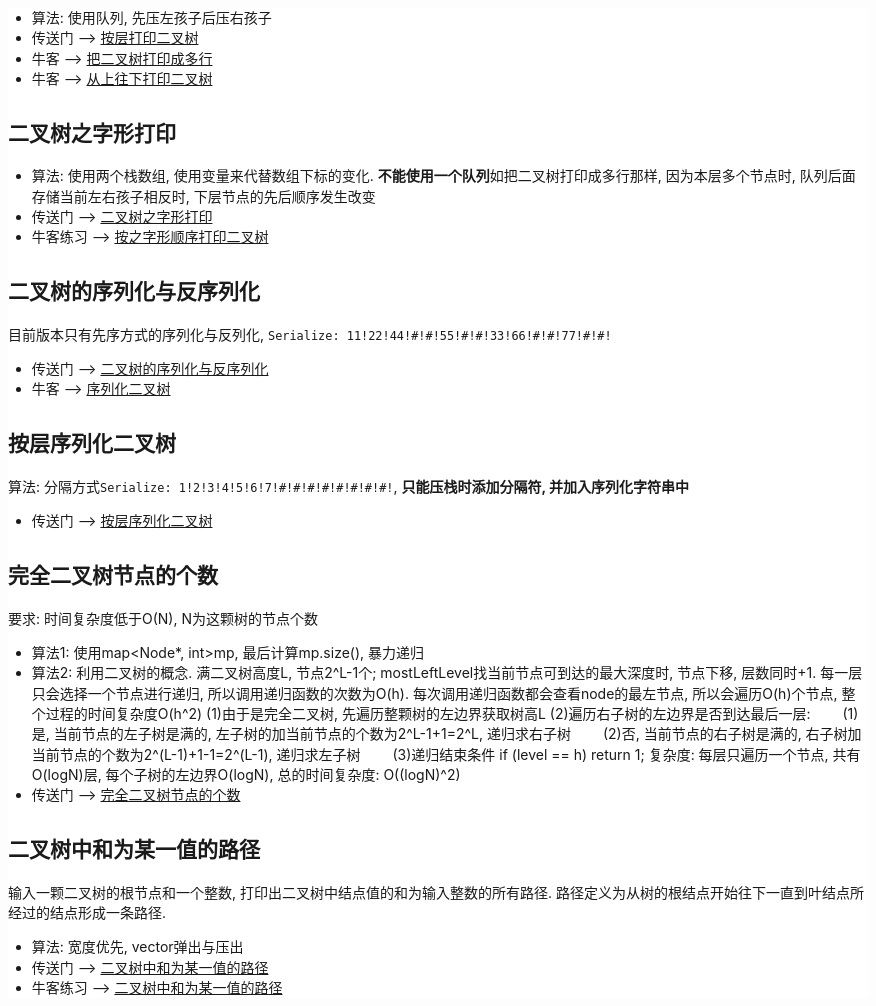 - 算法: 使用队列, 先压左孩子后压右孩子
- 传送门 --> [按层打印二叉树](https://github.com/wu0hgl/algorithm/blob/master/89_%E6%8C%89%E5%B1%82%E6%89%93%E5%8D%B0%E4%BA%8C%E5%8F%89%E6%A0%91.cpp)
- 牛客 --> [把二叉树打印成多行](https://www.nowcoder.com/practice/445c44d982d04483b04a54f298796288?tpId=13&tqId=11213&tPage=1&rp=1&ru=/ta/coding-interviews&qru=/ta/coding-interviews/question-ranking)
- 牛客 --> [从上往下打印二叉树](https://www.nowcoder.com/practice/7fe2212963db4790b57431d9ed259701?tpId=13&tqId=11175&tPage=1&rp=1&ru=/ta/coding-interviews&qru=/ta/coding-interviews/question-ranking)

## 二叉树之字形打印 ##

- 算法: 使用两个栈数组, 使用变量来代替数组下标的变化. **不能使用一个队列**如把二叉树打印成多行那样, 因为本层多个节点时, 队列后面存储当前左右孩子相反时, 下层节点的先后顺序发生改变
- 传送门 --> [二叉树之字形打印](https://github.com/wu0hgl/algorithm/blob/master/40_%E4%BA%8C%E5%8F%89%E6%A0%91%E4%B9%8B%E5%AD%97%E5%BD%A2%E6%89%93%E5%8D%B0.cpp)
- 牛客练习 --> [按之字形顺序打印二叉树](https://www.nowcoder.com/practice/91b69814117f4e8097390d107d2efbe0?tpId=13&tqId=11212&tPage=1&rp=1&ru=/ta/coding-interviews&qru=/ta/coding-interviews/question-ranking)

## 二叉树的序列化与反序列化 ##

目前版本只有先序方式的序列化与反列化, `Serialize: 11!22!44!#!#!55!#!#!33!66!#!#!77!#!#!`
- 传送门 --> [二叉树的序列化与反序列化](https://github.com/wu0hgl/algorithm/blob/master/38_%E4%BA%8C%E5%8F%89%E6%A0%91%E7%9A%84%E5%BA%8F%E5%88%97%E5%8C%96%E4%B8%8E%E5%8F%8D%E5%BA%8F%E5%88%97%E5%8C%96.cpp)
- 牛客 --> [序列化二叉树](https://www.nowcoder.com/practice/cf7e25aa97c04cc1a68c8f040e71fb84?tpId=13&tqId=11214&tPage=1&rp=1&ru=/ta/coding-interviews&qru=/ta/coding-interviews/question-ranking)

## 按层序列化二叉树 ##

算法: 分隔方式`Serialize: 1!2!3!4!5!6!7!#!#!#!#!#!#!#!#!`, **只能压栈时添加分隔符, 并加入序列化字符串中** 
- 传送门 --> [按层序列化二叉树](https://github.com/wu0hgl/algorithm/blob/master/90_%E6%8C%89%E5%B1%82%E5%BA%8F%E5%88%97%E5%8C%96%E4%BA%8C%E5%8F%89%E6%A0%91.cpp)

## 完全二叉树节点的个数 ##

要求: 时间复杂度低于O(N), N为这颗树的节点个数
- 算法1: 使用map<Node*, int>mp, 最后计算mp.size(), 暴力递归
- 算法2: 利用二叉树的概念. 满二叉树高度L, 节点2^L-1个; mostLeftLevel找当前节点可到达的最大深度时, 节点下移, 层数同时+1. 每一层只会选择一个节点进行递归, 所以调用递归函数的次数为O(h). 每次调用递归函数都会查看node的最左节点, 所以会遍历O(h)个节点, 整个过程的时间复杂度O(h^2)
(1)由于是完全二叉树, 先遍历整颗树的左边界获取树高L
(2)遍历右子树的左边界是否到达最后一层: 
　　(1)是, 当前节点的左子树是满的, 左子树的加当前节点的个数为2^L-1+1=2^L, 递归求右子树
　　(2)否, 当前节点的右子树是满的, 右子树加当前节点的个数为2^(L-1)+1-1=2^(L-1), 递归求左子树
　　(3)递归结束条件 if (level == h) return 1;
复杂度: 每层只遍历一个节点, 共有O(logN)层, 每个子树的左边界O(logN), 总的时间复杂度: O((logN)^2) 
- 传送门 --> [完全二叉树节点的个数](https://github.com/wu0hgl/algorithm/blob/master/39_%E5%AE%8C%E5%85%A8%E4%BA%8C%E5%8F%89%E6%A0%91%E8%8A%82%E7%82%B9%E7%9A%84%E4%B8%AA%E6%95%B0.cpp)

## 二叉树中和为某一值的路径 ##

输入一颗二叉树的根节点和一个整数, 打印出二叉树中结点值的和为输入整数的所有路径. 路径定义为从树的根结点开始往下一直到叶结点所经过的结点形成一条路径. 
- 算法: 宽度优先, vector弹出与压出
- 传送门 --> [二叉树中和为某一值的路径](https://github.com/wu0hgl/algorithm/blob/master/42_%E4%BA%8C%E5%8F%89%E6%A0%91%E4%B8%AD%E5%92%8C%E4%B8%BA%E6%9F%90%E4%B8%80%E5%80%BC%E7%9A%84%E8%B7%AF%E5%BE%84.cpp)
- 牛客练习 --> [二叉树中和为某一值的路径](https://www.nowcoder.com/practice/b736e784e3e34731af99065031301bca?tpId=13&tqId=11177&tPage=1&rp=1&ru=/ta/coding-interviews&qru=/ta/coding-interviews/question-ranking)
